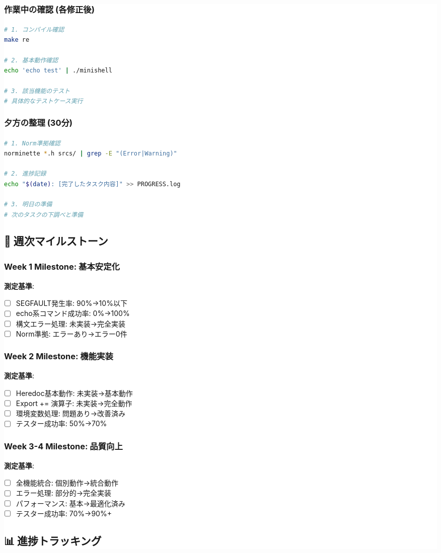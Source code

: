 ### 作業中の確認 (各修正後)
```bash
# 1. コンパイル確認
make re

# 2. 基本動作確認
echo 'echo test' | ./minishell

# 3. 該当機能のテスト
# 具体的なテストケース実行
```

### 夕方の整理 (30分)
```bash
# 1. Norm準拠確認
norminette *.h srcs/ | grep -E "(Error|Warning)"

# 2. 進捗記録
echo "$(date): [完了したタスク内容]" >> PROGRESS.log

# 3. 明日の準備
# 次のタスクの下調べと準備
```

## 🎯 週次マイルストーン

### Week 1 Milestone: 基本安定化
**測定基準**:
- [ ] SEGFAULT発生率: 90%→10%以下
- [ ] echo系コマンド成功率: 0%→100%
- [ ] 構文エラー処理: 未実装→完全実装
- [ ] Norm準拠: エラーあり→エラー0件

### Week 2 Milestone: 機能実装
**測定基準**:
- [ ] Heredoc基本動作: 未実装→基本動作
- [ ] Export += 演算子: 未実装→完全動作
- [ ] 環境変数処理: 問題あり→改善済み
- [ ] テスター成功率: 50%→70%

### Week 3-4 Milestone: 品質向上
**測定基準**:
- [ ] 全機能統合: 個別動作→統合動作
- [ ] エラー処理: 部分的→完全実装
- [ ] パフォーマンス: 基本→最適化済み
- [ ] テスター成功率: 70%→90%+

## 📊 進捗トラッキング
